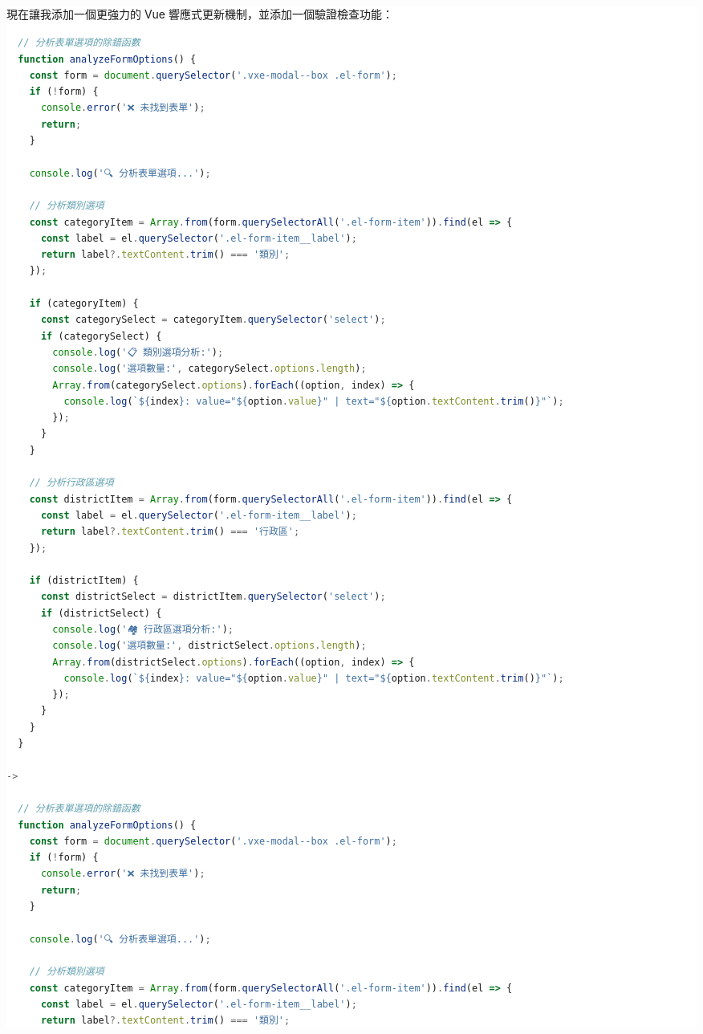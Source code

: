 現在讓我添加一個更強力的 Vue 響應式更新機制，並添加一個驗證檢查功能：


```javascript
  // 分析表單選項的除錯函數
  function analyzeFormOptions() {
    const form = document.querySelector('.vxe-modal--box .el-form');
    if (!form) {
      console.error('❌ 未找到表單');
      return;
    }

    console.log('🔍 分析表單選項...');
    
    // 分析類別選項
    const categoryItem = Array.from(form.querySelectorAll('.el-form-item')).find(el => {
      const label = el.querySelector('.el-form-item__label');
      return label?.textContent.trim() === '類別';
    });
    
    if (categoryItem) {
      const categorySelect = categoryItem.querySelector('select');
      if (categorySelect) {
        console.log('📋 類別選項分析:');
        console.log('選項數量:', categorySelect.options.length);
        Array.from(categorySelect.options).forEach((option, index) => {
          console.log(`${index}: value="${option.value}" | text="${option.textContent.trim()}"`);
        });
      }
    }

    // 分析行政區選項
    const districtItem = Array.from(form.querySelectorAll('.el-form-item')).find(el => {
      const label = el.querySelector('.el-form-item__label');
      return label?.textContent.trim() === '行政區';
    });
    
    if (districtItem) {
      const districtSelect = districtItem.querySelector('select');
      if (districtSelect) {
        console.log('🏘️ 行政區選項分析:');
        console.log('選項數量:', districtSelect.options.length);
        Array.from(districtSelect.options).forEach((option, index) => {
          console.log(`${index}: value="${option.value}" | text="${option.textContent.trim()}"`);
        });
      }
    }
  }

->

  // 分析表單選項的除錯函數
  function analyzeFormOptions() {
    const form = document.querySelector('.vxe-modal--box .el-form');
    if (!form) {
      console.error('❌ 未找到表單');
      return;
    }

    console.log('🔍 分析表單選項...');
    
    // 分析類別選項
    const categoryItem = Array.from(form.querySelectorAll('.el-form-item')).find(el => {
      const label = el.querySelector('.el-form-item__label');
      return label?.textContent.trim() === '類別';
```